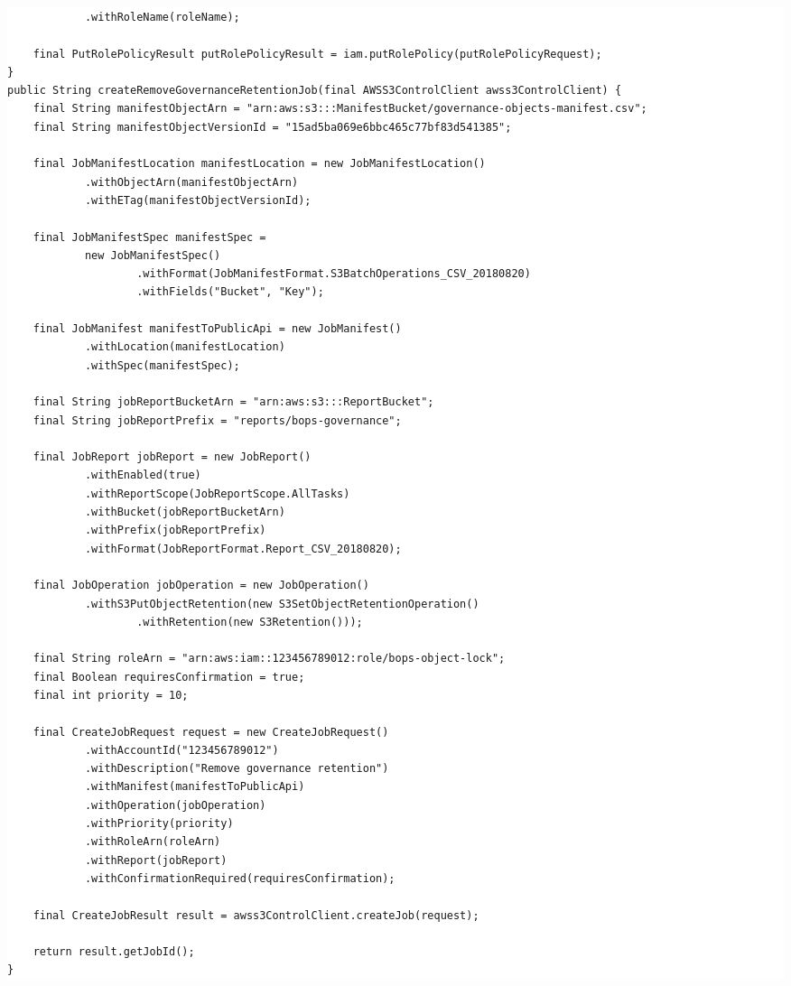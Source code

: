 ```
            .withRoleName(roleName);

    final PutRolePolicyResult putRolePolicyResult = iam.putRolePolicy(putRolePolicyRequest);
}
public String createRemoveGovernanceRetentionJob(final AWSS3ControlClient awss3ControlClient) {
    final String manifestObjectArn = "arn:aws:s3:::ManifestBucket/governance-objects-manifest.csv";
    final String manifestObjectVersionId = "15ad5ba069e6bbc465c77bf83d541385";

    final JobManifestLocation manifestLocation = new JobManifestLocation()
            .withObjectArn(manifestObjectArn)
            .withETag(manifestObjectVersionId);

    final JobManifestSpec manifestSpec =
            new JobManifestSpec()
                    .withFormat(JobManifestFormat.S3BatchOperations_CSV_20180820)
                    .withFields("Bucket", "Key");

    final JobManifest manifestToPublicApi = new JobManifest()
            .withLocation(manifestLocation)
            .withSpec(manifestSpec);

    final String jobReportBucketArn = "arn:aws:s3:::ReportBucket";
    final String jobReportPrefix = "reports/bops-governance";

    final JobReport jobReport = new JobReport()
            .withEnabled(true)
            .withReportScope(JobReportScope.AllTasks)
            .withBucket(jobReportBucketArn)
            .withPrefix(jobReportPrefix)
            .withFormat(JobReportFormat.Report_CSV_20180820);

    final JobOperation jobOperation = new JobOperation()
            .withS3PutObjectRetention(new S3SetObjectRetentionOperation()
                    .withRetention(new S3Retention()));

    final String roleArn = "arn:aws:iam::123456789012:role/bops-object-lock";
    final Boolean requiresConfirmation = true;
    final int priority = 10;

    final CreateJobRequest request = new CreateJobRequest()
            .withAccountId("123456789012")
            .withDescription("Remove governance retention")
            .withManifest(manifestToPublicApi)
            .withOperation(jobOperation)
            .withPriority(priority)
            .withRoleArn(roleArn)
            .withReport(jobReport)
            .withConfirmationRequired(requiresConfirmation);

    final CreateJobResult result = awss3ControlClient.createJob(request);

    return result.getJobId();
}
```